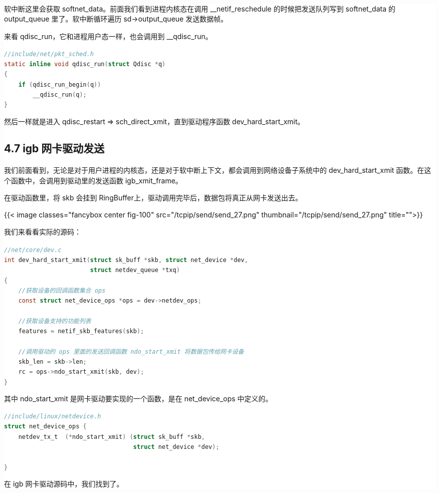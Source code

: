 软中断这里会获取 softnet_data。前面我们看到进程内核态在调用 __netif_reschedule 的时候把发送队列写到 softnet_data 的 output_queue 里了。软中断循环遍历 sd->output_queue 发送数据帧。

来看 qdisc_run，它和进程用户态一样，也会调用到 __qdisc_run。

```c
//include/net/pkt_sched.h
static inline void qdisc_run(struct Qdisc *q)
{
    if (qdisc_run_begin(q))
        __qdisc_run(q);
}
```

然后一样就是进入 qdisc_restart => sch_direct_xmit，直到驱动程序函数 dev_hard_start_xmit。

## 4.7 igb 网卡驱动发送

我们前面看到，无论是对于用户进程的内核态，还是对于软中断上下文，都会调用到网络设备子系统中的 dev_hard_start_xmit 函数。在这个函数中，会调用到驱动里的发送函数 igb_xmit_frame。

在驱动函数里，将 skb 会挂到 RingBuffer上，驱动调用完毕后，数据包将真正从网卡发送出去。

{{< image classes="fancybox center fig-100" src="/tcpip/send/send_27.png" thumbnail="/tcpip/send/send_27.png" title="">}}

我们来看看实际的源码：

```c
//net/core/dev.c
int dev_hard_start_xmit(struct sk_buff *skb, struct net_device *dev,
                        struct netdev_queue *txq)
{
    //获取设备的回调函数集合 ops
    const struct net_device_ops *ops = dev->netdev_ops;

    //获取设备支持的功能列表
    features = netif_skb_features(skb);

    //调用驱动的 ops 里面的发送回调函数 ndo_start_xmit 将数据包传给网卡设备
    skb_len = skb->len;
    rc = ops->ndo_start_xmit(skb, dev);
}
```

其中 ndo_start_xmit 是网卡驱动要实现的一个函数，是在 net_device_ops 中定义的。

```c
//include/linux/netdevice.h
struct net_device_ops {
    netdev_tx_t  (*ndo_start_xmit) (struct sk_buff *skb,
                                    struct net_device *dev);

}
```

在 igb 网卡驱动源码中，我们找到了。
